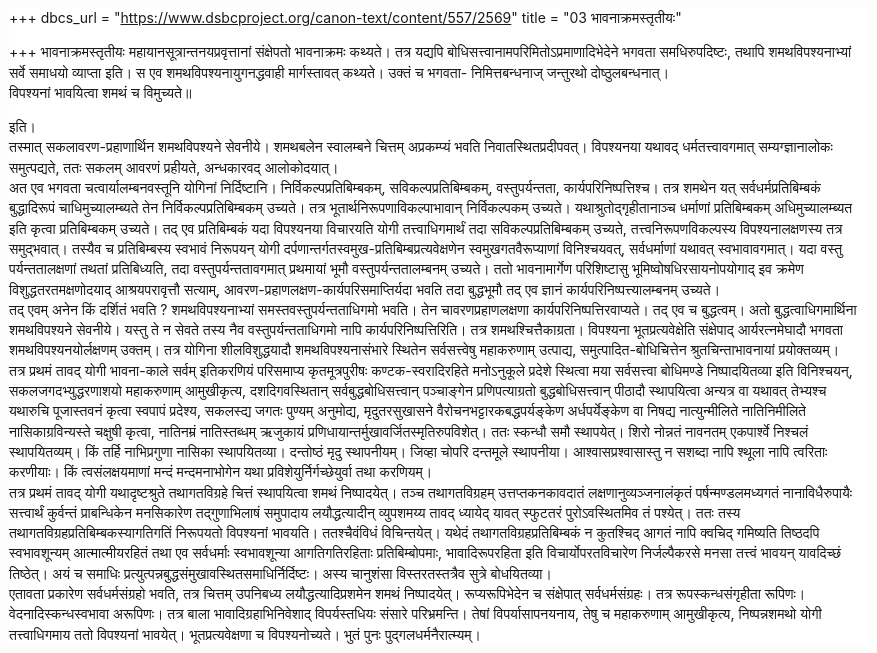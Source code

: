 +++
dbcs_url = "https://www.dsbcproject.org/canon-text/content/557/2569"
title = "03 भावनाक्रमस्तृतीयः"

+++
भावनाक्रमस्तृतीयः
महायानसूत्रान्तनयप्रवृत्तानां संक्षेपतो भावनाक्रमः कथ्यते। तत्र यद्यपि बोधिसत्त्वानामपरिमितोऽप्रमाणादिभेदेने भगवता समधिरुपदिष्टः, तथापि शमथविपश्यनाभ्यां सर्वे समाधयो व्याप्ता इति। स एव शमथविपश्यनायुगनद्धवाही मार्गस्तावत् कथ्यते। उक्तं च भगवता-
निमित्तबन्धनाज् जन्तुरथो दोष्ठुलबन्धनात्।  
विपश्यनां भावयित्वा शमथं च विमुच्यते॥

इति।  
तस्मात् सकलावरण-प्रहाणार्थिन शमथविपश्यने सेवनीये। शमथबलेन स्वालम्बने चित्तम् अप्रकम्प्यं भवति निवातस्थितप्रदीपवत्। विपश्यनया यथावद् धर्मतत्त्वावगमात् सम्यग्ज्ञानालोकः समुत्पद्यते, ततः सकलम् आवरणं प्रहीयते, अन्धकारवद् आलोकोदयात्।  
अत एव भगवता चत्वार्यालम्बनवस्तूनि योगिनां निर्दिष्टानि। निर्विकल्पप्रतिबिम्बकम्, सविकल्पप्रतिबिम्बकम्, वस्तुपर्यन्तता, कार्यपरिनिष्पत्तिश्च। तत्र शमथेन यत् सर्वधर्मप्रतिबिम्बकं बुद्धादिरूपं चाधिमुच्यालम्ब्यते तेन निर्विकल्पप्रतिबिम्बकम् उच्यते। तत्र भूतार्थनिरूपणाविकल्पाभावान् निर्विकल्पकम् उच्यते। यथाश्रुतोद्‍गृहीतानाञ्च धर्माणां प्रतिबिम्बकम् अधिमुच्यालम्ब्यत इति कृत्वा प्रतिबिम्बकम् उच्यते। तद् एव प्रतिबिम्बकं यदा विपश्यनया विचारयति योगी तत्त्वाधिगमार्थं तदा सविकल्पप्रतिबिम्बकम् उच्यते, तत्त्वनिरूपणविकल्पस्य विपश्यनालक्षणस्य तत्र समुद्‍भवात्। तस्यैव च प्रतिबिम्बस्य स्वभावं निरूपयन् योगी दर्पणान्तर्गतस्वमुख-प्रतिबिम्बप्रत्यवेक्षणेन स्वमुखगतवैरूप्याणां विनिश्चयवत्, सर्वधर्माणां यथावत् स्वभावावगमात्। यदा वस्तु पर्यन्ततालक्षणां तथतां प्रतिबिध्यति, तदा वस्तुपर्यन्ततावगमात् प्रथमायां भूमौ वस्तुपर्यन्ततालम्बनम् उच्यते। ततो भावनामार्गेण परिशिष्टासु भूमिष्वोषधिरसायनोपयोगाद् इव क्रमेण विशुद्धतरतमक्षणोदयाद् आश्रयपरावृत्तौ सत्याम्, आवरण-प्रहाणलक्षण-कार्यपरिसमाप्तिर्यदा भवति तदा बुद्धभूमौ तद् एव ज्ञानं कार्यपरिनिष्पत्त्यालम्बनम् उच्यते।  
तद् एवम् अनेन किं दर्शितं भवति ? शमथविपश्यनाभ्यां समस्तवस्तुपर्यन्तताधिगमो भवति। तेन चावरणप्रहाणलक्षणा कार्यपरिनिष्पत्तिरवाप्यते। तद् एव च बुद्धत्वम्। अतो बुद्धत्वाधिगमार्थिना शमथविपश्यने सेवनीये। यस्तु ते न सेवते तस्य नैव वस्तुपर्यन्तताधिगमो नापि कार्यपरिनिष्पत्तिरिति। तत्र शमथश्चित्तैकाग्रता। विपश्यना भूतप्रत्यवेक्षेति संक्षेपाद् आर्यरत्नमेघादौ भगवता शमथविपश्यनयोर्लक्षणम् उक्तम्। तत्र योगिना शीलविशुद्धयादौ शमथविपश्यनासंभारे स्थितेन सर्वसत्त्वेषु महाकरुणाम् उत्पाद्य, समुत्पादित-बोधिचित्तेन श्रुतचिन्ताभावनायां प्रयोक्तव्यम्।  
तत्र प्रथमं तावद् योगी भावना-काले सर्वम् इतिकरणियं परिसमाप्य कृतमूत्रपुरीषः कण्टक-स्वरादिरहिते मनोऽनुकूले प्रदेशे स्थित्वा मया सर्वसत्त्वा बोधिमण्डे निष्पादयितव्या इति विनिश्चयन्, सकलजगदभ्युद्धरणाशयो महाकरुणाम् आमुखीकृत्य, दशदिगवस्थितान् सर्वबुद्धबोधिसत्त्वान् पञ्चाङ्गेन प्रणिपत्याग्रतो बुद्धबोधिसत्त्वान् पीठादौ स्थापयित्वा अन्यत्र वा यथावत् तेभ्यश्च यथारुचि पूजास्तवनं कृत्वा स्वपापं प्रदेश्य, सकलस्द्य जगतः पुण्यम् अनुमोद्य, मृदुतरसुखासने वैरोचनभट्टारकबद्धपर्यङ्केण अर्धपर्येङ्केण वा निषद्य नात्युन्मीलिते नातिनिमीलिते नासिकाग्रविन्यस्ते चक्षुषी कृत्वा, नातिनम्रं नातिस्तब्धम् ऋजुकायं प्रणिधायान्तर्मुखावर्जितस्मृतिरुपविशेत्। ततः स्कन्धौ समौ स्थापयेत्। शिरो नोन्नतं नावनतम् एकपार्श्वे निश्चलं स्थापयितव्यम्। किं तर्हि नाभिप्रगुणा नासिका स्थापयितव्या। दन्तोष्ठं मृदु स्थापनीयम्। जिव्हा चोपरि दन्तमूले स्थापनीया। आश्वासप्रश्वासास्तु न सशब्दा नापि श्थूला नापि त्वरिताः करणीयाः। किं त्वसंलक्षयमाणां मन्दं मन्दमनाभोगेन यथा प्रविशेयुर्निर्गच्छेयुर्वा तथा करणियम्।  
तत्र प्रथमं तावद् योगी यथादृष्टश्रुते तथागतविग्रहे चित्तं स्थापयित्वा शमथं निष्पादयेत्। तञ्च तथागतविग्रहम् उत्तप्तकनकावदातं लक्षणानुव्यञ्जनालंकृतं पर्षन्मण्डलमध्यगतं नानाविधैरुपायैः सत्त्वार्थं कुर्वन्तं प्राबन्धिकेन मनसिकारेण तद्‍गुणाभिलाषं समुपादाय लयौद्धत्यादीन् व्युपशमय्य तावद् ध्यायेद् यावत् स्फुटतरं पुरोऽवस्थितमिव तं पश्येत्। ततः तस्य तथागतविग्रहप्रतिबिम्बकस्यागतिगतिं निरूपयतो विपश्यनां भावयति। ततश्चैवंविधं विचिन्तयेत्। यथेदं तथागतविग्रहप्रतिबिम्बकं न कुतश्चिद् आगतं नापि क्वचिद् गमिष्यति तिष्ठदपि स्वभावशून्यम् आत्मात्मीयरहितं तथा एव सर्वधर्माः स्वभावशून्या आगतिगतिरहिताः प्रतिबिम्बोपमाः, भावादिरूपरहिता इति विचार्योपरतविचारेण निर्जल्पैकरसे मनसा तत्त्वं भावयन् यावदिच्छं तिष्ठेत्। अयं च समाधिः प्रत्युत्पन्नबुद्धसंमुखावस्थितसमाधिर्निर्दिष्टः। अस्य चानुशंसा विस्तरतस्तत्रैव सुत्रे बोधयितव्या।  
एतावता प्रकारेण सर्वधर्मसंग्रहो भवति, तत्र चित्तम् उपनिबध्य लयौद्धत्यादिप्रशमेन शमथं निष्पादयेत्। रूप्यरूपिभेदेन च संक्षेपात् सर्वधर्मसंग्रहः। तत्र रूपस्कन्धसंगृहीता रूपिणः। वेदनादिस्कन्धस्वभावा अरूपिणः। तत्र बाला भावादिग्रहाभिनिवेशाद् विपर्यस्तधियः संसारे परिभ्रमन्ति। तेषां विपर्यासापनयनाय, तेषु च महाकरुणाम् आमुखीकृत्य, निष्पन्नशमथो योगी तत्त्वाधिगमाय ततो विपश्यनां भावयेत्। भूतप्रत्यवेक्षणा च विपश्यनोच्यते। भुतं पुनः पुद्‍गलधर्मनैरात्म्यम्।  